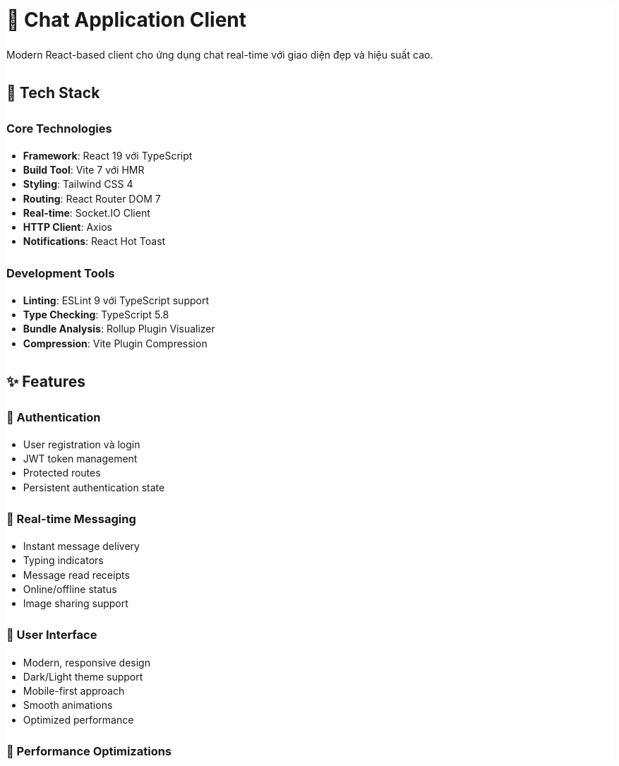 # 💬 Chat Application Client

Modern React-based client cho ứng dụng chat real-time với giao diện đẹp và hiệu suất cao.

## 🎨 Tech Stack

### Core Technologies

- **Framework**: React 19 với TypeScript
- **Build Tool**: Vite 7 với HMR
- **Styling**: Tailwind CSS 4
- **Routing**: React Router DOM 7
- **Real-time**: Socket.IO Client
- **HTTP Client**: Axios
- **Notifications**: React Hot Toast

### Development Tools

- **Linting**: ESLint 9 với TypeScript support
- **Type Checking**: TypeScript 5.8
- **Bundle Analysis**: Rollup Plugin Visualizer
- **Compression**: Vite Plugin Compression

## ✨ Features

### 🔐 Authentication

- User registration và login
- JWT token management
- Protected routes
- Persistent authentication state

### 💬 Real-time Messaging

- Instant message delivery
- Typing indicators
- Message read receipts
- Online/offline status
- Image sharing support

### 🎨 User Interface

- Modern, responsive design
- Dark/Light theme support
- Mobile-first approach
- Smooth animations
- Optimized performance

### 🚀 Performance Optimizations

